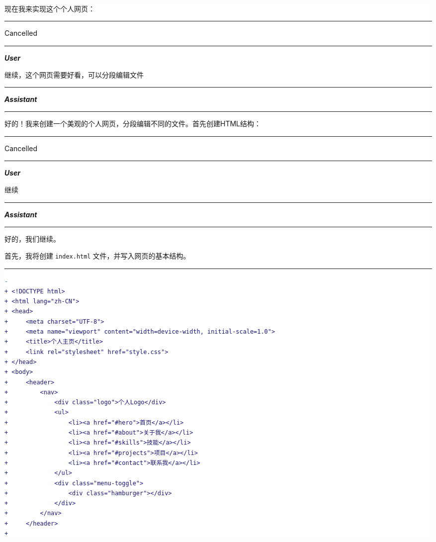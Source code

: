 现在我来实现这个个人网页：

---

Cancelled

---

_**User**_

继续，这个网页需要好看，可以分段编辑文件

---

_**Assistant**_



---

好的！我来创建一个美观的个人网页，分段编辑不同的文件。首先创建HTML结构：

---

Cancelled

---

_**User**_

继续

---

_**Assistant**_



---

好的，我们继续。

首先，我将创建 `index.html` 文件，并写入网页的基本结构。

---

```diff
- 
+ <!DOCTYPE html>
+ <html lang="zh-CN">
+ <head>
+     <meta charset="UTF-8">
+     <meta name="viewport" content="width=device-width, initial-scale=1.0">
+     <title>个人主页</title>
+     <link rel="stylesheet" href="style.css">
+ </head>
+ <body>
+     <header>
+         <nav>
+             <div class="logo">个人Logo</div>
+             <ul>
+                 <li><a href="#hero">首页</a></li>
+                 <li><a href="#about">关于我</a></li>
+                 <li><a href="#skills">技能</a></li>
+                 <li><a href="#projects">项目</a></li>
+                 <li><a href="#contact">联系我</a></li>
+             </ul>
+             <div class="menu-toggle">
+                 <div class="hamburger"></div>
+             </div>
+         </nav>
+     </header>
+ 
```